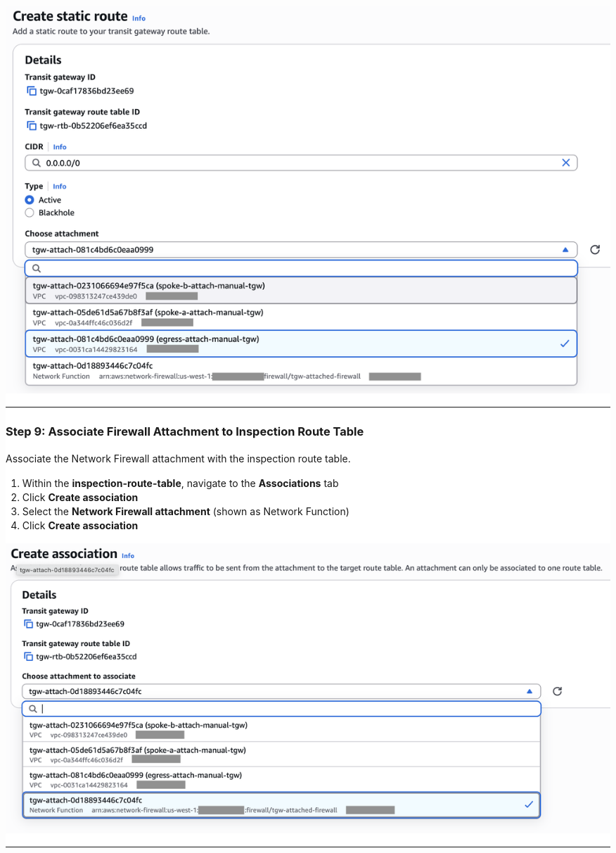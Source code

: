 ![Create Default Route to Egress](../../images/transit-gateway-attached-firewall-manual-instructions/create-default-route-egress.png)

---

### Step 9: Associate Firewall Attachment to Inspection Route Table

Associate the Network Firewall attachment with the inspection route table.

1. Within the **inspection-route-table**, navigate to the **Associations** tab
2. Click **Create association**
3. Select the **Network Firewall attachment** (shown as Network Function)
4. Click **Create association**

![Associate Firewall to Route Table](../../images/transit-gateway-attached-firewall-manual-instructions/associate-firewall-route-table.png)

---